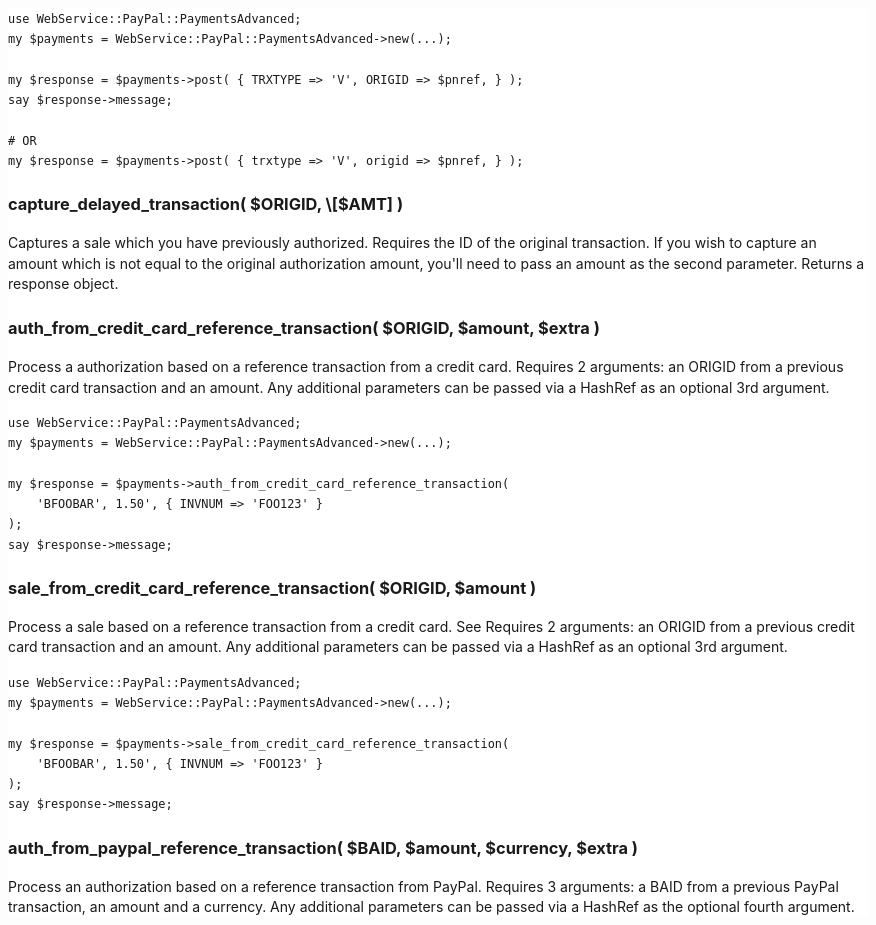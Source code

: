     use WebService::PayPal::PaymentsAdvanced;
    my $payments = WebService::PayPal::PaymentsAdvanced->new(...);

    my $response = $payments->post( { TRXTYPE => 'V', ORIGID => $pnref, } );
    say $response->message;

    # OR
    my $response = $payments->post( { trxtype => 'V', origid => $pnref, } );

### capture\_delayed\_transaction( $ORIGID, \[$AMT\] )

Captures a sale which you have previously authorized.  Requires the ID of the
original transaction.  If you wish to capture an amount which is not equal to
the original authorization amount, you'll need to pass an amount as the second
parameter.  Returns a response object.

### auth\_from\_credit\_card\_reference\_transaction( $ORIGID, $amount, $extra )

Process a authorization based on a reference transaction from a credit card.
Requires 2 arguments: an ORIGID from a previous credit card transaction and an
amount. Any additional parameters can be passed via a HashRef as an optional
3rd argument.

    use WebService::PayPal::PaymentsAdvanced;
    my $payments = WebService::PayPal::PaymentsAdvanced->new(...);

    my $response = $payments->auth_from_credit_card_reference_transaction(
        'BFOOBAR', 1.50', { INVNUM => 'FOO123' }
    );
    say $response->message;

### sale\_from\_credit\_card\_reference\_transaction( $ORIGID, $amount )

Process a sale based on a reference transaction from a credit card.  See
Requires 2 arguments: an ORIGID from a previous credit card transaction and an
amount.  Any additional parameters can be passed via a HashRef as an optional
3rd argument.

    use WebService::PayPal::PaymentsAdvanced;
    my $payments = WebService::PayPal::PaymentsAdvanced->new(...);

    my $response = $payments->sale_from_credit_card_reference_transaction(
        'BFOOBAR', 1.50', { INVNUM => 'FOO123' }
    );
    say $response->message;

### auth\_from\_paypal\_reference\_transaction( $BAID, $amount, $currency, $extra )

Process an authorization based on a reference transaction from PayPal.
Requires 3 arguments: a BAID from a previous PayPal transaction, an amount and
a currency.  Any additional parameters can be passed via a HashRef as the
optional fourth argument.

